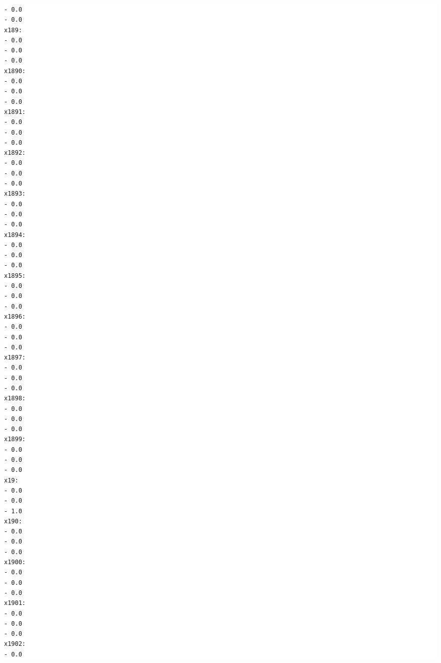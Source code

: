     - 0.0
    - 0.0
    x189:
    - 0.0
    - 0.0
    - 0.0
    x1890:
    - 0.0
    - 0.0
    - 0.0
    x1891:
    - 0.0
    - 0.0
    - 0.0
    x1892:
    - 0.0
    - 0.0
    - 0.0
    x1893:
    - 0.0
    - 0.0
    - 0.0
    x1894:
    - 0.0
    - 0.0
    - 0.0
    x1895:
    - 0.0
    - 0.0
    - 0.0
    x1896:
    - 0.0
    - 0.0
    - 0.0
    x1897:
    - 0.0
    - 0.0
    - 0.0
    x1898:
    - 0.0
    - 0.0
    - 0.0
    x1899:
    - 0.0
    - 0.0
    - 0.0
    x19:
    - 0.0
    - 0.0
    - 1.0
    x190:
    - 0.0
    - 0.0
    - 0.0
    x1900:
    - 0.0
    - 0.0
    - 0.0
    x1901:
    - 0.0
    - 0.0
    - 0.0
    x1902:
    - 0.0